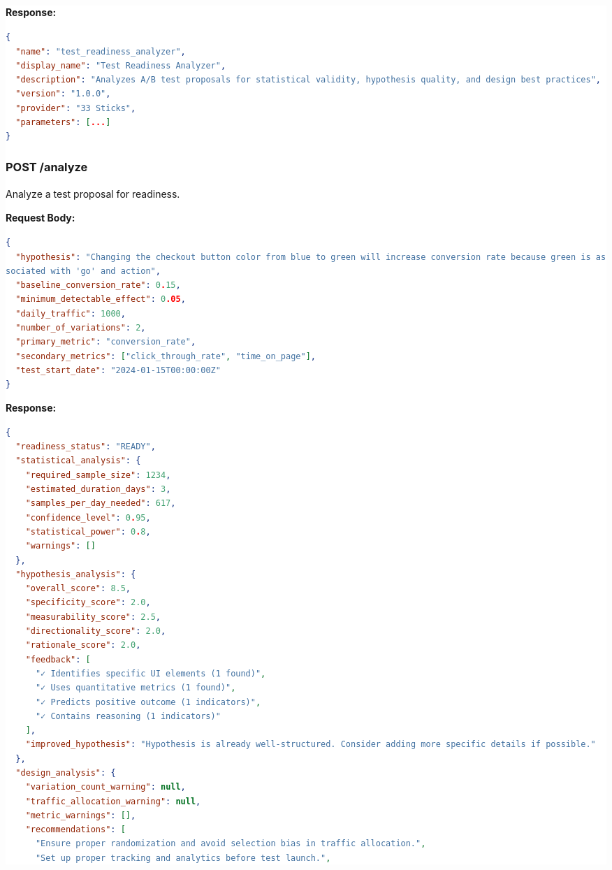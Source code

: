 **Response:**
```json
{
  "name": "test_readiness_analyzer",
  "display_name": "Test Readiness Analyzer",
  "description": "Analyzes A/B test proposals for statistical validity, hypothesis quality, and design best practices",
  "version": "1.0.0",
  "provider": "33 Sticks",
  "parameters": [...]
}
```

### POST /analyze
Analyze a test proposal for readiness.

**Request Body:**
```json
{
  "hypothesis": "Changing the checkout button color from blue to green will increase conversion rate because green is associated with 'go' and action",
  "baseline_conversion_rate": 0.15,
  "minimum_detectable_effect": 0.05,
  "daily_traffic": 1000,
  "number_of_variations": 2,
  "primary_metric": "conversion_rate",
  "secondary_metrics": ["click_through_rate", "time_on_page"],
  "test_start_date": "2024-01-15T00:00:00Z"
}
```

**Response:**
```json
{
  "readiness_status": "READY",
  "statistical_analysis": {
    "required_sample_size": 1234,
    "estimated_duration_days": 3,
    "samples_per_day_needed": 617,
    "confidence_level": 0.95,
    "statistical_power": 0.8,
    "warnings": []
  },
  "hypothesis_analysis": {
    "overall_score": 8.5,
    "specificity_score": 2.0,
    "measurability_score": 2.5,
    "directionality_score": 2.0,
    "rationale_score": 2.0,
    "feedback": [
      "✓ Identifies specific UI elements (1 found)",
      "✓ Uses quantitative metrics (1 found)",
      "✓ Predicts positive outcome (1 indicators)",
      "✓ Contains reasoning (1 indicators)"
    ],
    "improved_hypothesis": "Hypothesis is already well-structured. Consider adding more specific details if possible."
  },
  "design_analysis": {
    "variation_count_warning": null,
    "traffic_allocation_warning": null,
    "metric_warnings": [],
    "recommendations": [
      "Ensure proper randomization and avoid selection bias in traffic allocation.",
      "Set up proper tracking and analytics before test launch.",
```